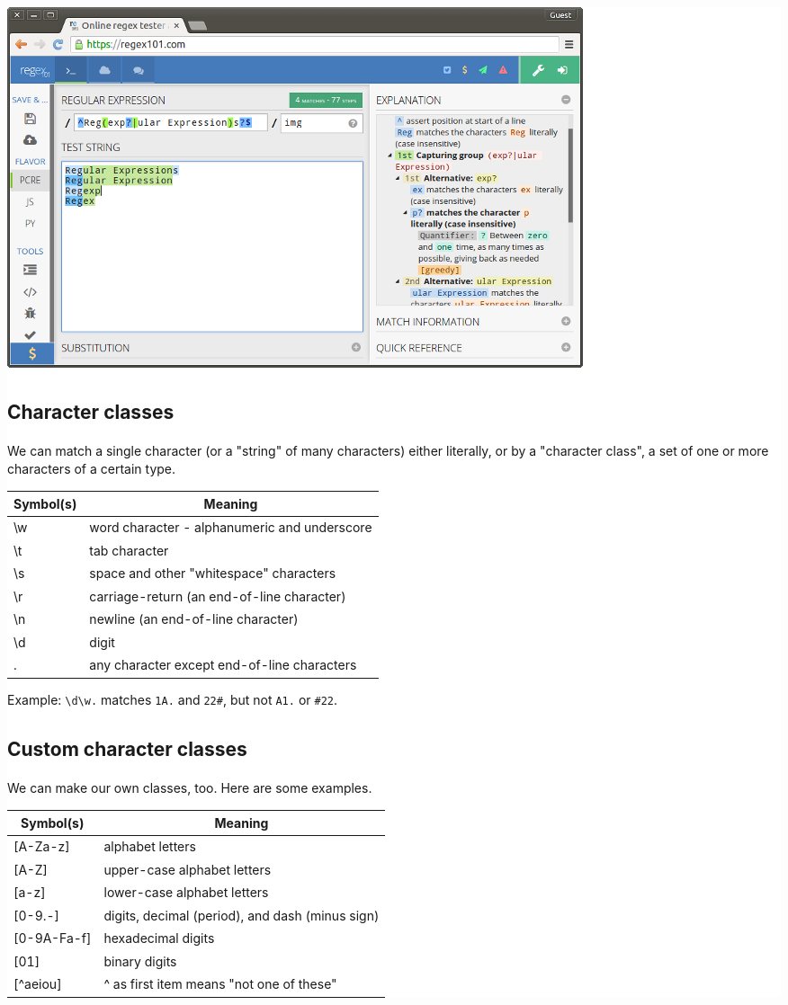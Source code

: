 ![Pattern Modifiers - Regex101.com](images/regex101_sm.png)

## Character classes

We can match a single character (or a "string" of many characters) either 
literally, or by a "character class", a set of one or more characters of a 
certain type. 

Symbol(s) | Meaning 
--------- | ------------- 
\\w       | word character - alphanumeric and underscore
\\t       | tab character
\\s       | space and other "whitespace" characters
\\r       | carriage-return (an end-of-line character)
\\n       | newline (an end-of-line character)
\\d       | digit
.         | any character except end-of-line characters

Example: `\d\w.` matches `1A.` and `22#`, but not `A1.` or `#22`.

## Custom character classes

We can make our own classes, too. Here are some examples.

Symbol(s)      | Meaning 
-------------- | ------------- 
[A-Za-z]       | alphabet letters
[A-Z]          | upper-case alphabet letters
[a-z]          | lower-case alphabet letters
[0-9.-]        | digits, decimal (period), and dash (minus sign)
[0-9A-Fa-f]    | hexadecimal digits
[01]           | binary digits
[^aeiou]       | ^ as first item means "not one of these"
